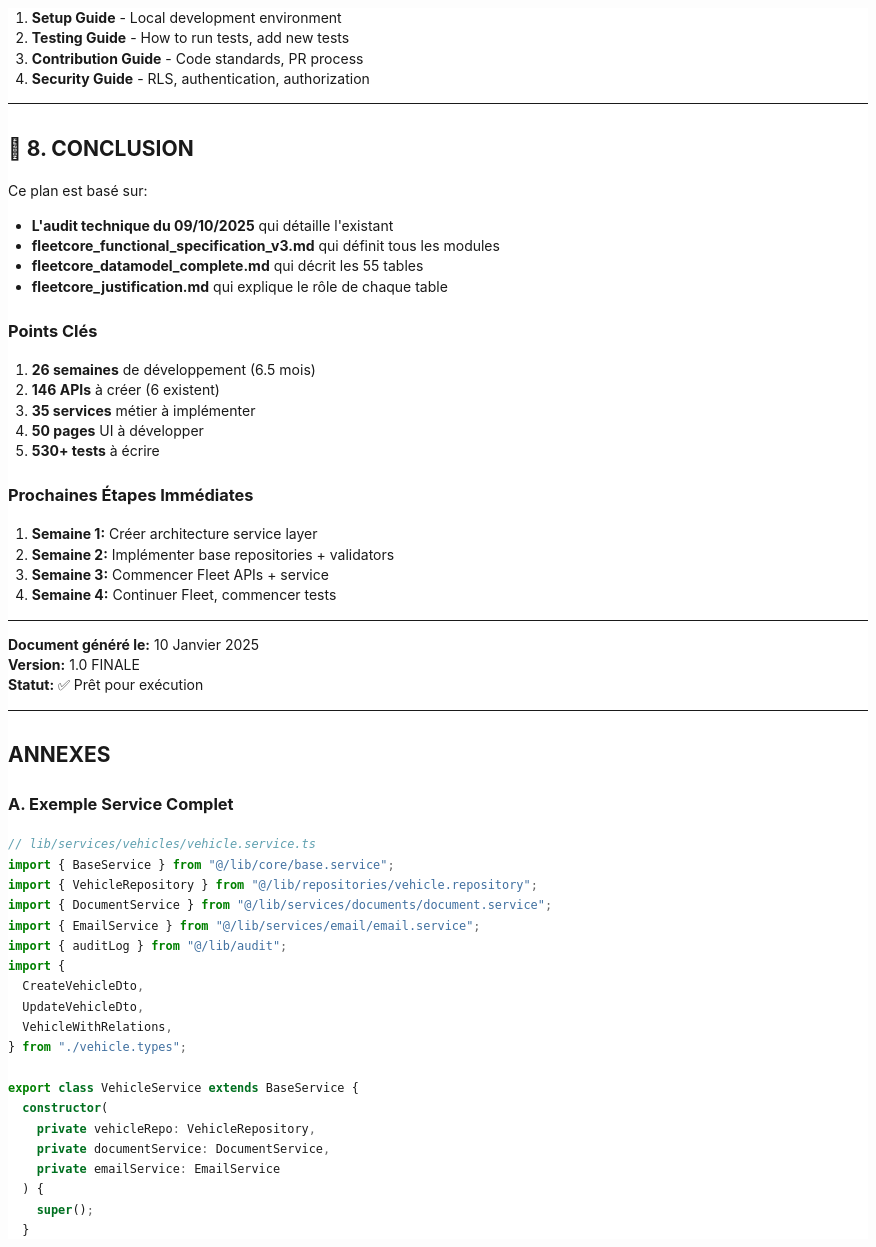 1. **Setup Guide** - Local development environment
2. **Testing Guide** - How to run tests, add new tests
3. **Contribution Guide** - Code standards, PR process
4. **Security Guide** - RLS, authentication, authorization

---

## 🎯 8. CONCLUSION

Ce plan est basé sur:

- **L'audit technique du 09/10/2025** qui détaille l'existant
- **fleetcore_functional_specification_v3.md** qui définit tous les modules
- **fleetcore_datamodel_complete.md** qui décrit les 55 tables
- **fleetcore_justification.md** qui explique le rôle de chaque table

### Points Clés

1. **26 semaines** de développement (6.5 mois)
2. **146 APIs** à créer (6 existent)
3. **35 services** métier à implémenter
4. **50 pages** UI à développer
5. **530+ tests** à écrire

### Prochaines Étapes Immédiates

1. **Semaine 1:** Créer architecture service layer
2. **Semaine 2:** Implémenter base repositories + validators
3. **Semaine 3:** Commencer Fleet APIs + service
4. **Semaine 4:** Continuer Fleet, commencer tests

---

**Document généré le:** 10 Janvier 2025  
**Version:** 1.0 FINALE  
**Statut:** ✅ Prêt pour exécution

---

## ANNEXES

### A. Exemple Service Complet

```typescript
// lib/services/vehicles/vehicle.service.ts
import { BaseService } from "@/lib/core/base.service";
import { VehicleRepository } from "@/lib/repositories/vehicle.repository";
import { DocumentService } from "@/lib/services/documents/document.service";
import { EmailService } from "@/lib/services/email/email.service";
import { auditLog } from "@/lib/audit";
import {
  CreateVehicleDto,
  UpdateVehicleDto,
  VehicleWithRelations,
} from "./vehicle.types";

export class VehicleService extends BaseService {
  constructor(
    private vehicleRepo: VehicleRepository,
    private documentService: DocumentService,
    private emailService: EmailService
  ) {
    super();
  }

```